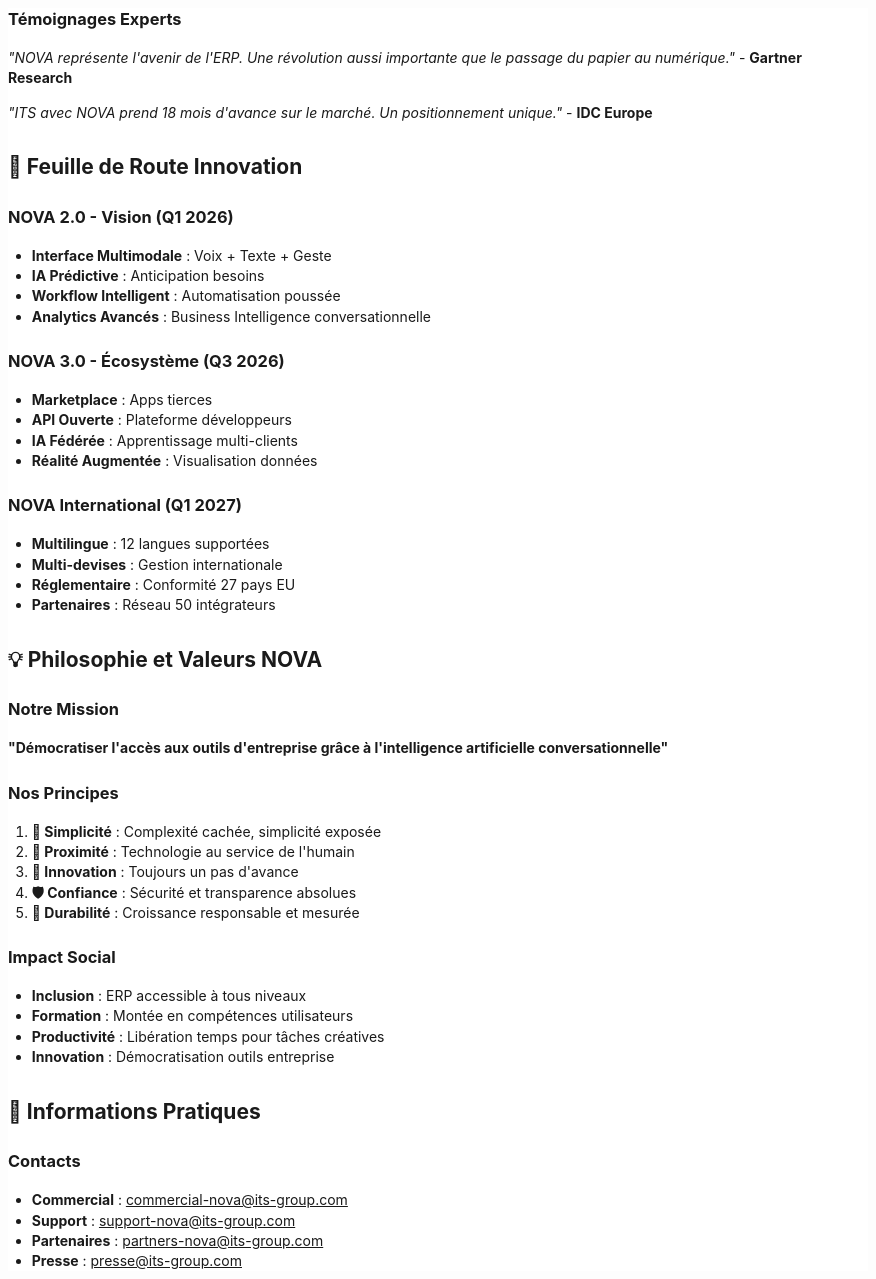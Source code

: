 ### Témoignages Experts
*"NOVA représente l'avenir de l'ERP. Une révolution aussi importante que le passage du papier au numérique."* - **Gartner Research**

*"ITS avec NOVA prend 18 mois d'avance sur le marché. Un positionnement unique."* - **IDC Europe**

## 🔮 Feuille de Route Innovation

### NOVA 2.0 - Vision (Q1 2026)
- **Interface Multimodale** : Voix + Texte + Geste
- **IA Prédictive** : Anticipation besoins
- **Workflow Intelligent** : Automatisation poussée
- **Analytics Avancés** : Business Intelligence conversationnelle

### NOVA 3.0 - Écosystème (Q3 2026)
- **Marketplace** : Apps tierces
- **API Ouverte** : Plateforme développeurs
- **IA Fédérée** : Apprentissage multi-clients
- **Réalité Augmentée** : Visualisation données

### NOVA International (Q1 2027)
- **Multilingue** : 12 langues supportées
- **Multi-devises** : Gestion internationale
- **Réglementaire** : Conformité 27 pays EU
- **Partenaires** : Réseau 50 intégrateurs

## 💡 Philosophie et Valeurs NOVA

### Notre Mission
**"Démocratiser l'accès aux outils d'entreprise grâce à l'intelligence artificielle conversationnelle"**

### Nos Principes
1. **🎯 Simplicité** : Complexité cachée, simplicité exposée
2. **🤝 Proximité** : Technologie au service de l'humain
3. **🚀 Innovation** : Toujours un pas d'avance
4. **🛡️ Confiance** : Sécurité et transparence absolues
5. **🌱 Durabilité** : Croissance responsable et mesurée

### Impact Social
- **Inclusion** : ERP accessible à tous niveaux
- **Formation** : Montée en compétences utilisateurs
- **Productivité** : Libération temps pour tâches créatives
- **Innovation** : Démocratisation outils entreprise

## 📍 Informations Pratiques

### Contacts
- **Commercial** : commercial-nova@its-group.com
- **Support** : support-nova@its-group.com  
- **Partenaires** : partners-nova@its-group.com
- **Presse** : presse@its-group.com
